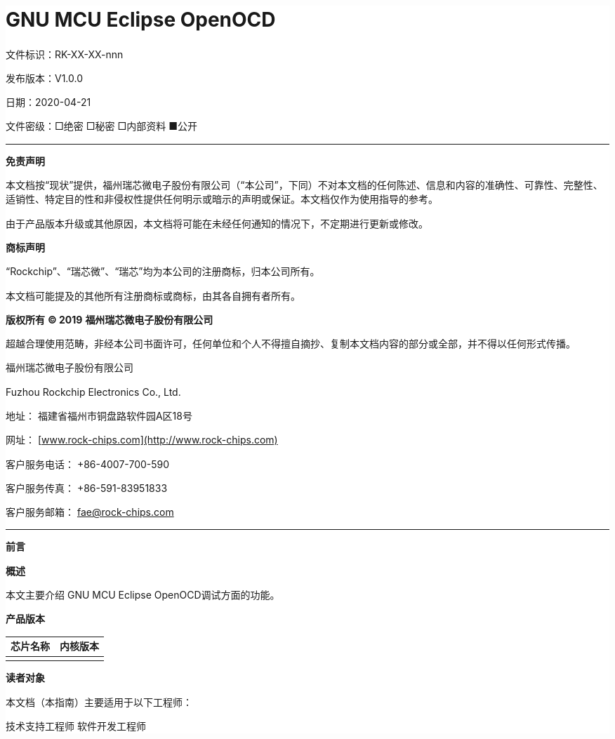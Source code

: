 # GNU MCU Eclipse OpenOCD

文件标识：RK-XX-XX-nnn

发布版本：V1.0.0

日期：2020-04-21

文件密级：□绝密   □秘密   □内部资料   ■公开

---

**免责声明**

本文档按“现状”提供，福州瑞芯微电子股份有限公司（“本公司”，下同）不对本文档的任何陈述、信息和内容的准确性、可靠性、完整性、适销性、特定目的性和非侵权性提供任何明示或暗示的声明或保证。本文档仅作为使用指导的参考。

由于产品版本升级或其他原因，本文档将可能在未经任何通知的情况下，不定期进行更新或修改。

**商标声明**

“Rockchip”、“瑞芯微”、“瑞芯”均为本公司的注册商标，归本公司所有。

本文档可能提及的其他所有注册商标或商标，由其各自拥有者所有。

**版权所有** **© 2019** **福州瑞芯微电子股份有限公司**

超越合理使用范畴，非经本公司书面许可，任何单位和个人不得擅自摘抄、复制本文档内容的部分或全部，并不得以任何形式传播。

福州瑞芯微电子股份有限公司

Fuzhou Rockchip Electronics Co., Ltd.

地址：     福建省福州市铜盘路软件园A区18号

网址：     [www.rock-chips.com](http://www.rock-chips.com)

客户服务电话： +86-4007-700-590

客户服务传真： +86-591-83951833

客户服务邮箱： [fae@rock-chips.com](mailto:fae@rock-chips.com)

---

**前言**

**概述**

本文主要介绍 GNU MCU Eclipse OpenOCD调试方面的功能。

**产品版本**

| **芯片名称** | **内核版本** |
| ------------ | ------------ |
|              |              |

**读者对象**

本文档（本指南）主要适用于以下工程师：

技术支持工程师
软件开发工程师
